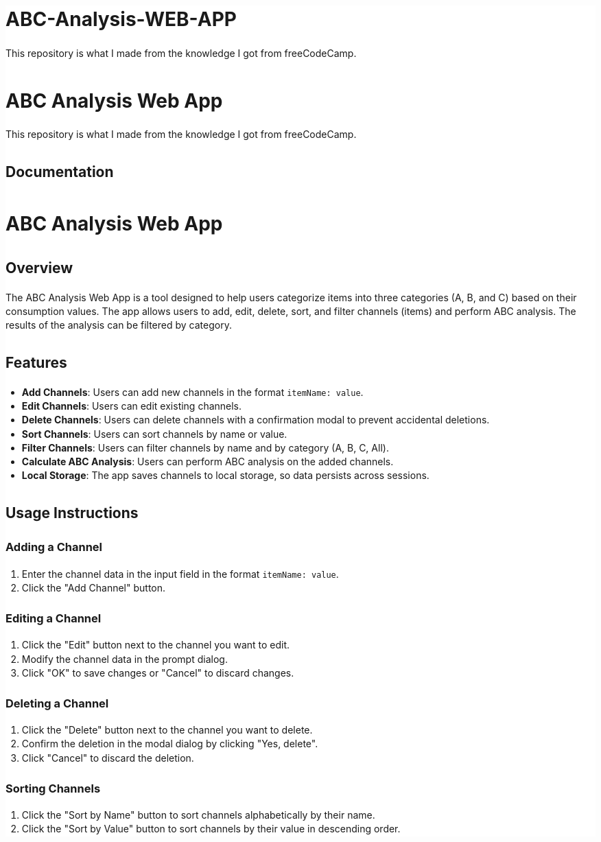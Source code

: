 # ABC-Analysis-WEB-APP
This repository is what I made from the knowledge I got from freeCodeCamp.


# ABC Analysis Web App

This repository is what I made from the knowledge I got from freeCodeCamp.


## Documentation

# ABC Analysis Web App

## Overview
The ABC Analysis Web App is a tool designed to help users categorize items into three categories (A, B, and C) based on their consumption values. The app allows users to add, edit, delete, sort, and filter channels (items) and perform ABC analysis. The results of the analysis can be filtered by category.

## Features
- **Add Channels**: Users can add new channels in the format `itemName: value`.
- **Edit Channels**: Users can edit existing channels.
- **Delete Channels**: Users can delete channels with a confirmation modal to prevent accidental deletions.
- **Sort Channels**: Users can sort channels by name or value.
- **Filter Channels**: Users can filter channels by name and by category (A, B, C, All).
- **Calculate ABC Analysis**: Users can perform ABC analysis on the added channels.
- **Local Storage**: The app saves channels to local storage, so data persists across sessions.

## Usage Instructions

### Adding a Channel
1. Enter the channel data in the input field in the format `itemName: value`.
2. Click the "Add Channel" button.

### Editing a Channel
1. Click the "Edit" button next to the channel you want to edit.
2. Modify the channel data in the prompt dialog.
3. Click "OK" to save changes or "Cancel" to discard changes.

### Deleting a Channel
1. Click the "Delete" button next to the channel you want to delete.
2. Confirm the deletion in the modal dialog by clicking "Yes, delete".
3. Click "Cancel" to discard the deletion.

### Sorting Channels
1. Click the "Sort by Name" button to sort channels alphabetically by their name.
2. Click the "Sort by Value" button to sort channels by their value in descending order.

